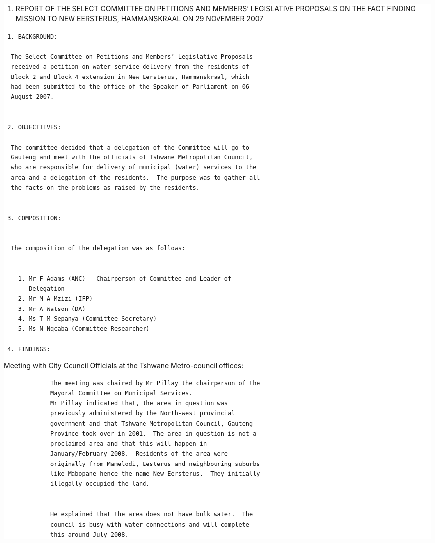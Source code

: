 
1.    REPORT OF THE SELECT COMMITTEE ON PETITIONS AND MEMBERS’ LEGISLATIVE
   PROPOSALS ON THE FACT FINDING MISSION TO NEW EERSTERUS, HAMMANSKRAAL ON
   29 NOVEMBER 2007

     1. BACKGROUND:

      The Select Committee on Petitions and Members’ Legislative Proposals
      received a petition on water service delivery from the residents of
      Block 2 and Block 4 extension in New Eersterus, Hammanskraal, which
      had been submitted to the office of the Speaker of Parliament on 06
      August 2007.


     2. OBJECTIIVES:

      The committee decided that a delegation of the Committee will go to
      Gauteng and meet with the officials of Tshwane Metropolitan Council,
      who are responsible for delivery of municipal (water) services to the
      area and a delegation of the residents.  The purpose was to gather all
      the facts on the problems as raised by the residents.


     3. COMPOSITION:


      The composition of the delegation was as follows:


        1. Mr F Adams (ANC) - Chairperson of Committee and Leader of
           Delegation
        2. Mr M A Mzizi (IFP)
        3. Mr A Watson (DA)
        4. Ms T M Sepanya (Committee Secretary)
        5. Ms N Nqcaba (Committee Researcher)

     4. FINDINGS:

Meeting with City Council Officials at the Tshwane
                 Metro-council offices:


                 The meeting was chaired by Mr Pillay the chairperson of the
                 Mayoral Committee on Municipal Services.
                 Mr Pillay indicated that, the area in question was
                 previously administered by the North-west provincial
                 government and that Tshwane Metropolitan Council, Gauteng
                 Province took over in 2001.  The area in question is not a
                 proclaimed area and that this will happen in
                 January/February 2008.  Residents of the area were
                 originally from Mamelodi, Eesterus and neighbouring suburbs
                 like Mabopane hence the name New Eersterus.  They initially
                 illegally occupied the land.


                 He explained that the area does not have bulk water.  The
                 council is busy with water connections and will complete
                 this around July 2008.

